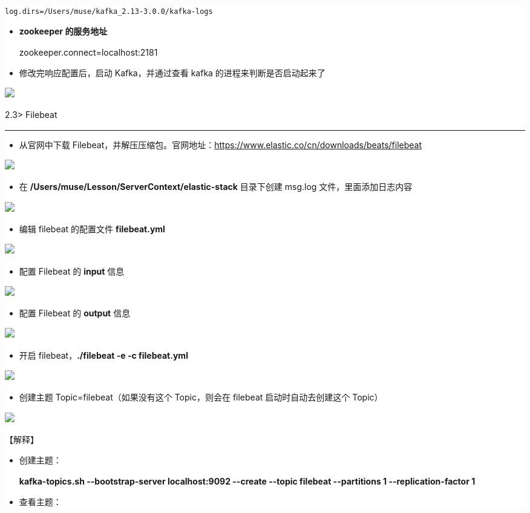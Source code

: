     log.dirs=/Users/muse/kafka_2.13-3.0.0/kafka-logs
    

*   **zookeeper 的服务地址**
    
    zookeeper.connect=localhost:2181
    

*   修改完响应配置后，启动 Kafka，并通过查看 kafka 的进程来判断是否启动起来了
    

![](https://mmbiz.qpic.cn/mmbiz_png/AZHyCoMMOC9QXgn7qs7xTQ35dEqsUKKgvTicYWGA4Oot4dh7pNKzBKPFcgb3GNb9zrFWiclgKUwucqU9A6tNfRWw/640?wx_fmt=png)

2.3> Filebeat  

----------------

*   从官网中下载 Filebeat，并解压压缩包。官网地址：https://www.elastic.co/cn/downloads/beats/filebeat
    

![](https://mmbiz.qpic.cn/mmbiz_png/AZHyCoMMOC9QXgn7qs7xTQ35dEqsUKKga2mZYRm6LEkkntgFW55a2No8u0nB3Jc5LA0gtWuwESc2noDNey9L9A/640?wx_fmt=png)

*   在 **/Users/muse/Lesson/ServerContext/elastic-stack** 目录下创建 msg.log 文件，里面添加日志内容
    

![](https://mmbiz.qpic.cn/mmbiz_png/AZHyCoMMOC9QXgn7qs7xTQ35dEqsUKKgJpTib9rHZJLBeaTL8gyOVzPV2E2lrRVPVj4mibI1jeDaBxZawWicSkljA/640?wx_fmt=png)

*   编辑 filebeat 的配置文件 **filebeat.yml**
    

![](https://mmbiz.qpic.cn/mmbiz_png/AZHyCoMMOC9QXgn7qs7xTQ35dEqsUKKgc97ybhZpo0bXl9dKhibPQx2L7ibbMfia5ZOwib9nqjLxCvM6ffL3XVriawg/640?wx_fmt=png)

*   配置 Filebeat 的 **input** 信息
    

![](https://mmbiz.qpic.cn/mmbiz_png/AZHyCoMMOC9QXgn7qs7xTQ35dEqsUKKgREPWLiakagPUNTAX8XhfwuJ9wA4YDj1QfT9UaVyF1SPrAxGbMlPnJWQ/640?wx_fmt=png)

*   配置 Filebeat 的 **output** 信息
    

![](https://mmbiz.qpic.cn/mmbiz_png/AZHyCoMMOC9QXgn7qs7xTQ35dEqsUKKgtROyI7niaqztD8af2AW3TyTibxywFxjsz78uy2drPtbOYempoxg9Oxgw/640?wx_fmt=png)

*   开启 filebeat，**./filebeat -e -c filebeat.yml**
    

![](https://mmbiz.qpic.cn/mmbiz_png/AZHyCoMMOC9QXgn7qs7xTQ35dEqsUKKgIF2CpO6ic0g0XwaKCcnj7cvP3mGtzjdqn8sezBGXIptQ9yWjvl4k0WQ/640?wx_fmt=png)

*   创建主题 Topic=filebeat（如果没有这个 Topic，则会在 filebeat 启动时自动去创建这个 Topic）
    

![](https://mmbiz.qpic.cn/mmbiz_png/AZHyCoMMOC9QXgn7qs7xTQ35dEqsUKKgnjFerMJfxetHj625pq7BNrfW5Pliba10P6MpEbqSiabiacGSdynjnS9UA/640?wx_fmt=png)

【解释】

*   创建主题：
    
    **kafka-topics.sh --bootstrap-server localhost:9092 --create --topic filebeat --partitions 1 --replication-factor 1**
    

*   查看主题：
    